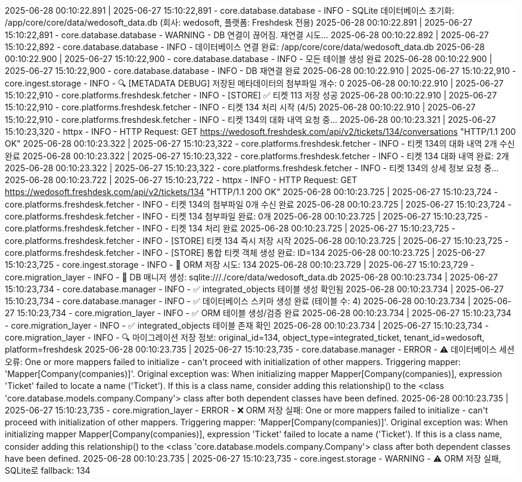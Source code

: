 2025-06-28 00:10:22.891 | 2025-06-27 15:10:22,891 - core.database.database - INFO - SQLite 데이터베이스 초기화: /app/core/core/data/wedosoft_data.db (회사: wedosoft, 플랫폼: Freshdesk 전용)
2025-06-28 00:10:22.891 | 2025-06-27 15:10:22,891 - core.database.database - WARNING - DB 연결이 끊어짐. 재연결 시도...
2025-06-28 00:10:22.892 | 2025-06-27 15:10:22,892 - core.database.database - INFO - 데이터베이스 연결 완료: /app/core/core/data/wedosoft_data.db
2025-06-28 00:10:22.900 | 2025-06-27 15:10:22,900 - core.database.database - INFO - 모든 테이블 생성 완료
2025-06-28 00:10:22.900 | 2025-06-27 15:10:22,900 - core.database.database - INFO - DB 재연결 완료
2025-06-28 00:10:22.910 | 2025-06-27 15:10:22,910 - core.ingest.storage - INFO - 🔍 [METADATA DEBUG] 저장된 메타데이터의 첨부파일 개수: 0
2025-06-28 00:10:22.910 | 2025-06-27 15:10:22,910 - core.platforms.freshdesk.fetcher - INFO - [STORE] ✅ 티켓 113 저장 성공
2025-06-28 00:10:22.910 | 2025-06-27 15:10:22,910 - core.platforms.freshdesk.fetcher - INFO - 티켓 134 처리 시작 (4/5)
2025-06-28 00:10:22.910 | 2025-06-27 15:10:22,910 - core.platforms.freshdesk.fetcher - INFO - 티켓 134의 대화 내역 요청 중...
2025-06-28 00:10:23.321 | 2025-06-27 15:10:23,320 - httpx - INFO - HTTP Request: GET https://wedosoft.freshdesk.com/api/v2/tickets/134/conversations "HTTP/1.1 200 OK"
2025-06-28 00:10:23.322 | 2025-06-27 15:10:23,322 - core.platforms.freshdesk.fetcher - INFO - 티켓 134의 대화 내역 2개 수신 완료
2025-06-28 00:10:23.322 | 2025-06-27 15:10:23,322 - core.platforms.freshdesk.fetcher - INFO - 티켓 134 대화 내역 완료: 2개
2025-06-28 00:10:23.322 | 2025-06-27 15:10:23,322 - core.platforms.freshdesk.fetcher - INFO - 티켓 134의 상세 정보 요청 중...
2025-06-28 00:10:23.722 | 2025-06-27 15:10:23,722 - httpx - INFO - HTTP Request: GET https://wedosoft.freshdesk.com/api/v2/tickets/134 "HTTP/1.1 200 OK"
2025-06-28 00:10:23.725 | 2025-06-27 15:10:23,724 - core.platforms.freshdesk.fetcher - INFO - 티켓 134의 첨부파일 0개 수신 완료
2025-06-28 00:10:23.725 | 2025-06-27 15:10:23,724 - core.platforms.freshdesk.fetcher - INFO - 티켓 134 첨부파일 완료: 0개
2025-06-28 00:10:23.725 | 2025-06-27 15:10:23,725 - core.platforms.freshdesk.fetcher - INFO - 티켓 134 처리 완료
2025-06-28 00:10:23.725 | 2025-06-27 15:10:23,725 - core.platforms.freshdesk.fetcher - INFO - [STORE] 티켓 134 즉시 저장 시작
2025-06-28 00:10:23.725 | 2025-06-27 15:10:23,725 - core.platforms.freshdesk.fetcher - INFO - [STORE] 통합 티켓 객체 생성 완료: ID=134
2025-06-28 00:10:23.725 | 2025-06-27 15:10:23,725 - core.ingest.storage - INFO - 🔄 ORM 저장 시도: 134
2025-06-28 00:10:23.729 | 2025-06-27 15:10:23,729 - core.migration_layer - INFO - 🔗 DB 매니저 생성: sqlite:///./core/data/wedosoft_data.db
2025-06-28 00:10:23.734 | 2025-06-27 15:10:23,734 - core.database.manager - INFO - ✅ integrated_objects 테이블 생성 확인됨
2025-06-28 00:10:23.734 | 2025-06-27 15:10:23,734 - core.database.manager - INFO - ✅ 데이터베이스 스키마 생성 완료 (테이블 수: 4)
2025-06-28 00:10:23.734 | 2025-06-27 15:10:23,734 - core.migration_layer - INFO - ✅ ORM 테이블 생성/검증 완료
2025-06-28 00:10:23.734 | 2025-06-27 15:10:23,734 - core.migration_layer - INFO - ✅ integrated_objects 테이블 존재 확인
2025-06-28 00:10:23.734 | 2025-06-27 15:10:23,734 - core.migration_layer - INFO - 🔍 마이그레이션 저장 정보: original_id=134, object_type=integrated_ticket, tenant_id=wedosoft, platform=freshdesk
2025-06-28 00:10:23.735 | 2025-06-27 15:10:23,735 - core.database.manager - ERROR - ⚠️ 데이터베이스 세션 오류: One or more mappers failed to initialize - can't proceed with initialization of other mappers. Triggering mapper: 'Mapper[Company(companies)]'. Original exception was: When initializing mapper Mapper[Company(companies)], expression 'Ticket' failed to locate a name ('Ticket'). If this is a class name, consider adding this relationship() to the <class 'core.database.models.company.Company'> class after both dependent classes have been defined.
2025-06-28 00:10:23.735 | 2025-06-27 15:10:23,735 - core.migration_layer - ERROR - ❌ ORM 저장 실패: One or more mappers failed to initialize - can't proceed with initialization of other mappers. Triggering mapper: 'Mapper[Company(companies)]'. Original exception was: When initializing mapper Mapper[Company(companies)], expression 'Ticket' failed to locate a name ('Ticket'). If this is a class name, consider adding this relationship() to the <class 'core.database.models.company.Company'> class after both dependent classes have been defined.
2025-06-28 00:10:23.735 | 2025-06-27 15:10:23,735 - core.ingest.storage - WARNING - ⚠️ ORM 저장 실패, SQLite로 fallback: 134